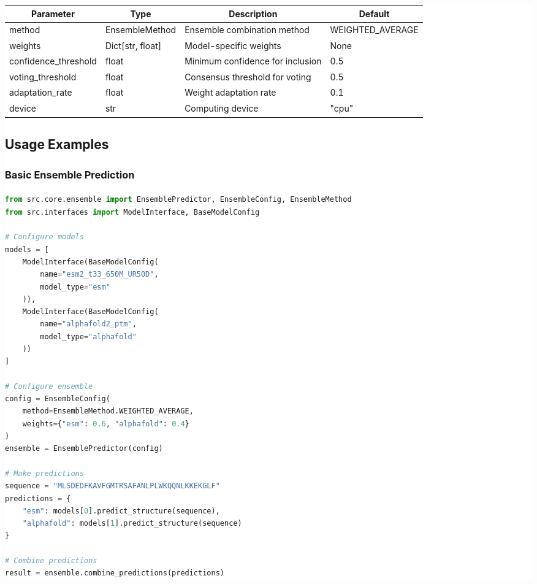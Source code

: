 | Parameter | Type | Description | Default |
|-----------|------|-------------|---------|
| method | EnsembleMethod | Ensemble combination method | WEIGHTED_AVERAGE |
| weights | Dict[str, float] | Model-specific weights | None |
| confidence_threshold | float | Minimum confidence for inclusion | 0.5 |
| voting_threshold | float | Consensus threshold for voting | 0.5 |
| adaptation_rate | float | Weight adaptation rate | 0.1 |
| device | str | Computing device | "cpu" |

## Usage Examples

### Basic Ensemble Prediction

```python
from src.core.ensemble import EnsemblePredictor, EnsembleConfig, EnsembleMethod
from src.interfaces import ModelInterface, BaseModelConfig

# Configure models
models = [
    ModelInterface(BaseModelConfig(
        name="esm2_t33_650M_UR50D",
        model_type="esm"
    )),
    ModelInterface(BaseModelConfig(
        name="alphafold2_ptm",
        model_type="alphafold"
    ))
]

# Configure ensemble
config = EnsembleConfig(
    method=EnsembleMethod.WEIGHTED_AVERAGE,
    weights={"esm": 0.6, "alphafold": 0.4}
)
ensemble = EnsemblePredictor(config)

# Make predictions
sequence = "MLSDEDFKAVFGMTRSAFANLPLWKQQNLKKEKGLF"
predictions = {
    "esm": models[0].predict_structure(sequence),
    "alphafold": models[1].predict_structure(sequence)
}

# Combine predictions
result = ensemble.combine_predictions(predictions)
```
